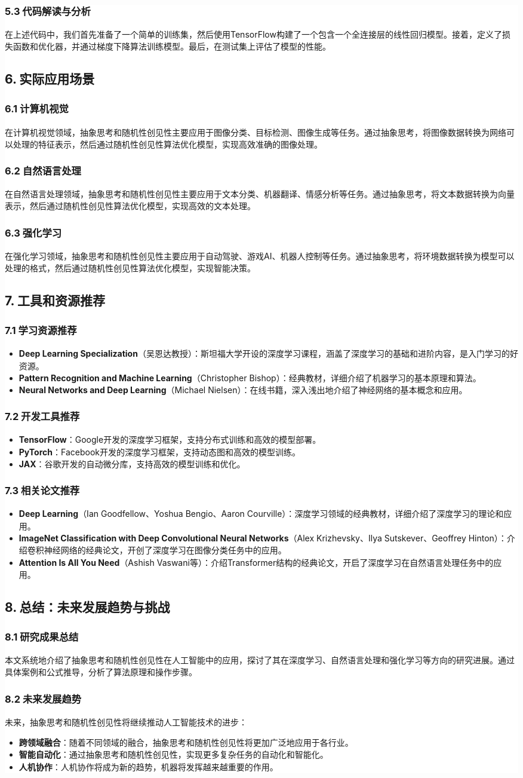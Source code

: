 ### 5.3 代码解读与分析

在上述代码中，我们首先准备了一个简单的训练集，然后使用TensorFlow构建了一个包含一个全连接层的线性回归模型。接着，定义了损失函数和优化器，并通过梯度下降算法训练模型。最后，在测试集上评估了模型的性能。

## 6. 实际应用场景

### 6.1 计算机视觉

在计算机视觉领域，抽象思考和随机性创见性主要应用于图像分类、目标检测、图像生成等任务。通过抽象思考，将图像数据转换为网络可以处理的特征表示，然后通过随机性创见性算法优化模型，实现高效准确的图像处理。

### 6.2 自然语言处理

在自然语言处理领域，抽象思考和随机性创见性主要应用于文本分类、机器翻译、情感分析等任务。通过抽象思考，将文本数据转换为向量表示，然后通过随机性创见性算法优化模型，实现高效的文本处理。

### 6.3 强化学习

在强化学习领域，抽象思考和随机性创见性主要应用于自动驾驶、游戏AI、机器人控制等任务。通过抽象思考，将环境数据转换为模型可以处理的格式，然后通过随机性创见性算法优化模型，实现智能决策。

## 7. 工具和资源推荐

### 7.1 学习资源推荐

- **Deep Learning Specialization**（吴恩达教授）：斯坦福大学开设的深度学习课程，涵盖了深度学习的基础和进阶内容，是入门学习的好资源。
- **Pattern Recognition and Machine Learning**（Christopher Bishop）：经典教材，详细介绍了机器学习的基本原理和算法。
- **Neural Networks and Deep Learning**（Michael Nielsen）：在线书籍，深入浅出地介绍了神经网络的基本概念和应用。

### 7.2 开发工具推荐

- **TensorFlow**：Google开发的深度学习框架，支持分布式训练和高效的模型部署。
- **PyTorch**：Facebook开发的深度学习框架，支持动态图和高效的模型训练。
- **JAX**：谷歌开发的自动微分库，支持高效的模型训练和优化。

### 7.3 相关论文推荐

- **Deep Learning**（Ian Goodfellow、Yoshua Bengio、Aaron Courville）：深度学习领域的经典教材，详细介绍了深度学习的理论和应用。
- **ImageNet Classification with Deep Convolutional Neural Networks**（Alex Krizhevsky、Ilya Sutskever、Geoffrey Hinton）：介绍卷积神经网络的经典论文，开创了深度学习在图像分类任务中的应用。
- **Attention Is All You Need**（Ashish Vaswani等）：介绍Transformer结构的经典论文，开启了深度学习在自然语言处理任务中的应用。

## 8. 总结：未来发展趋势与挑战

### 8.1 研究成果总结

本文系统地介绍了抽象思考和随机性创见性在人工智能中的应用，探讨了其在深度学习、自然语言处理和强化学习等方向的研究进展。通过具体案例和公式推导，分析了算法原理和操作步骤。

### 8.2 未来发展趋势

未来，抽象思考和随机性创见性将继续推动人工智能技术的进步：

- **跨领域融合**：随着不同领域的融合，抽象思考和随机性创见性将更加广泛地应用于各行业。
- **智能自动化**：通过抽象思考和随机性创见性，实现更多复杂任务的自动化和智能化。
- **人机协作**：人机协作将成为新的趋势，机器将发挥越来越重要的作用。
